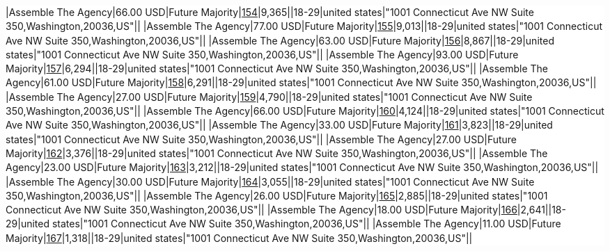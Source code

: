 |Assemble The Agency|66.00 USD|Future Majority|[154](https://www.snap.com/political-ads/asset/5d319b367b8df17661eed9a80e7ffdc14e0d10b2320c6666f67a58484f7fb860?mediaType=png)|9,365||18-29|united states|"1001 Connecticut Ave NW Suite 350,Washington,20036,US"||
|Assemble The Agency|77.00 USD|Future Majority|[155](https://www.snap.com/political-ads/asset/98821503095c1763004398d192dfee697bd3b975e827ca3cacecfe3ba5242e38?mediaType=mp4)|9,013||18-29|united states|"1001 Connecticut Ave NW Suite 350,Washington,20036,US"||
|Assemble The Agency|63.00 USD|Future Majority|[156](https://www.snap.com/political-ads/asset/4d51d3aa8e1b97876c3469029fcf1972b03c1c9dfa0a6cfc01eccde5bbb54695?mediaType=png)|8,867||18-29|united states|"1001 Connecticut Ave NW Suite 350,Washington,20036,US"||
|Assemble The Agency|93.00 USD|Future Majority|[157](https://www.snap.com/political-ads/asset/9cfe21c7ab9aac2bb6da17e94a03454789b45d8ab93996416686f9634e07a006?mediaType=png)|6,294||18-29|united states|"1001 Connecticut Ave NW Suite 350,Washington,20036,US"||
|Assemble The Agency|61.00 USD|Future Majority|[158](https://www.snap.com/political-ads/asset/74fdc1cafc673a0921cfb1d94b43d884ae6e5397e0e62e0ac26931c7aca45e46?mediaType=png)|6,291||18-29|united states|"1001 Connecticut Ave NW Suite 350,Washington,20036,US"||
|Assemble The Agency|27.00 USD|Future Majority|[159](https://www.snap.com/political-ads/asset/59293e183b2eec32f99d0ec8ff38e65b432b824d498569c36915c7e6b9cbe520?mediaType=png)|4,790||18-29|united states|"1001 Connecticut Ave NW Suite 350,Washington,20036,US"||
|Assemble The Agency|66.00 USD|Future Majority|[160](https://www.snap.com/political-ads/asset/fcdde8cc12958498f870ddd7a67954a5d3435485ac3bc0734a20eff5f6c4e395?mediaType=png)|4,124||18-29|united states|"1001 Connecticut Ave NW Suite 350,Washington,20036,US"||
|Assemble The Agency|33.00 USD|Future Majority|[161](https://www.snap.com/political-ads/asset/6ecf83319cc763d204c8bd915c222116204de1bdad9d7af611e09c629121a793?mediaType=mp4)|3,823||18-29|united states|"1001 Connecticut Ave NW Suite 350,Washington,20036,US"||
|Assemble The Agency|27.00 USD|Future Majority|[162](https://www.snap.com/political-ads/asset/087a1e66e4b0cb169aa53d8bf0e27a99c1ccb528d83200a51c122a041bab5da7?mediaType=png)|3,376||18-29|united states|"1001 Connecticut Ave NW Suite 350,Washington,20036,US"||
|Assemble The Agency|23.00 USD|Future Majority|[163](https://www.snap.com/political-ads/asset/e6f79b739764e6fd5bf85a3d315c5b4ff3d10aed7e762d43b34fb0bc9b6b3e28?mediaType=png)|3,212||18-29|united states|"1001 Connecticut Ave NW Suite 350,Washington,20036,US"||
|Assemble The Agency|30.00 USD|Future Majority|[164](https://www.snap.com/political-ads/asset/667e107e727bb68ed947445b035f97ef5e398b72d37ecc860a052010a1564f5d?mediaType=mp4)|3,055||18-29|united states|"1001 Connecticut Ave NW Suite 350,Washington,20036,US"||
|Assemble The Agency|26.00 USD|Future Majority|[165](https://www.snap.com/political-ads/asset/d8d5f3532fdce581ed5e7751f04874e0f51fdfa0a0df7e0724e9d17505634087?mediaType=mp4)|2,885||18-29|united states|"1001 Connecticut Ave NW Suite 350,Washington,20036,US"||
|Assemble The Agency|18.00 USD|Future Majority|[166](https://www.snap.com/political-ads/asset/087a1e66e4b0cb169aa53d8bf0e27a99c1ccb528d83200a51c122a041bab5da7?mediaType=png)|2,641||18-29|united states|"1001 Connecticut Ave NW Suite 350,Washington,20036,US"||
|Assemble The Agency|11.00 USD|Future Majority|[167](https://www.snap.com/political-ads/asset/e6f79b739764e6fd5bf85a3d315c5b4ff3d10aed7e762d43b34fb0bc9b6b3e28?mediaType=png)|1,318||18-29|united states|"1001 Connecticut Ave NW Suite 350,Washington,20036,US"||

